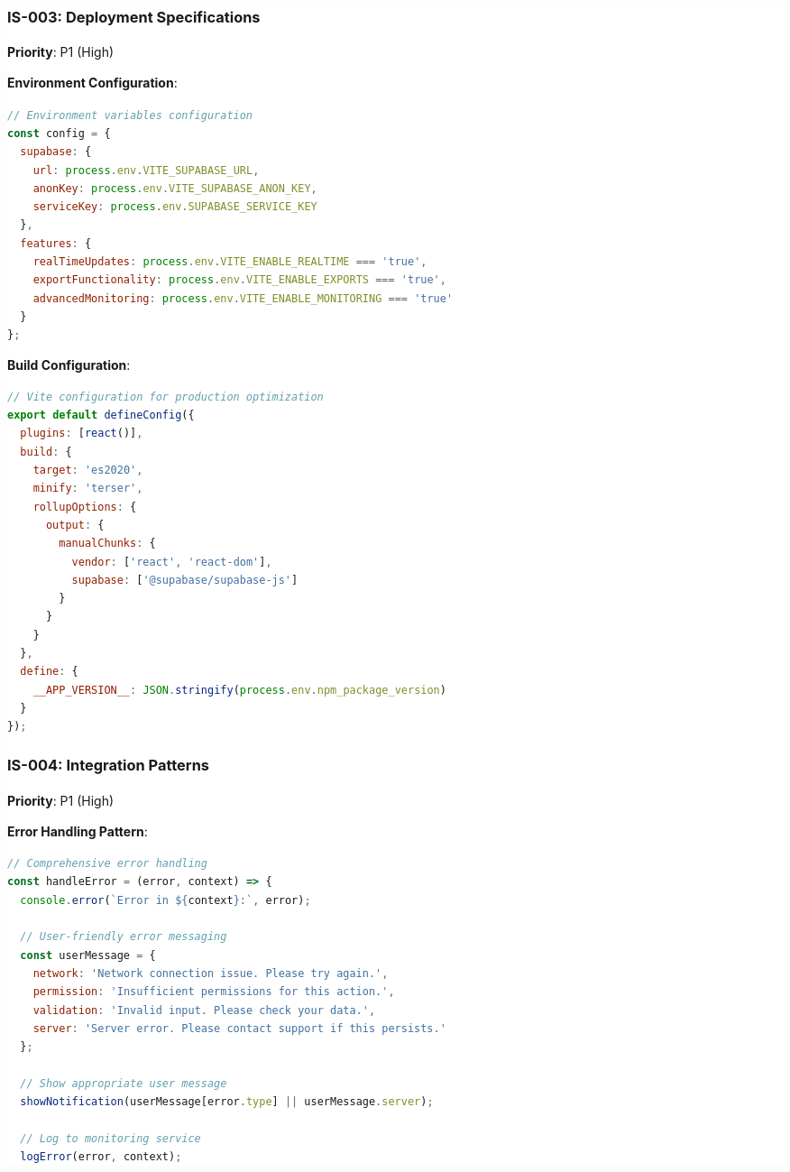 ### IS-003: Deployment Specifications
**Priority**: P1 (High)

**Environment Configuration**:
```javascript
// Environment variables configuration
const config = {
  supabase: {
    url: process.env.VITE_SUPABASE_URL,
    anonKey: process.env.VITE_SUPABASE_ANON_KEY,
    serviceKey: process.env.SUPABASE_SERVICE_KEY
  },
  features: {
    realTimeUpdates: process.env.VITE_ENABLE_REALTIME === 'true',
    exportFunctionality: process.env.VITE_ENABLE_EXPORTS === 'true',
    advancedMonitoring: process.env.VITE_ENABLE_MONITORING === 'true'
  }
};
```

**Build Configuration**:
```javascript
// Vite configuration for production optimization
export default defineConfig({
  plugins: [react()],
  build: {
    target: 'es2020',
    minify: 'terser',
    rollupOptions: {
      output: {
        manualChunks: {
          vendor: ['react', 'react-dom'],
          supabase: ['@supabase/supabase-js']
        }
      }
    }
  },
  define: {
    __APP_VERSION__: JSON.stringify(process.env.npm_package_version)
  }
});
```

### IS-004: Integration Patterns
**Priority**: P1 (High)

**Error Handling Pattern**:
```javascript
// Comprehensive error handling
const handleError = (error, context) => {
  console.error(`Error in ${context}:`, error);
  
  // User-friendly error messaging
  const userMessage = {
    network: 'Network connection issue. Please try again.',
    permission: 'Insufficient permissions for this action.',
    validation: 'Invalid input. Please check your data.',
    server: 'Server error. Please contact support if this persists.'
  };
  
  // Show appropriate user message
  showNotification(userMessage[error.type] || userMessage.server);
  
  // Log to monitoring service
  logError(error, context);
```